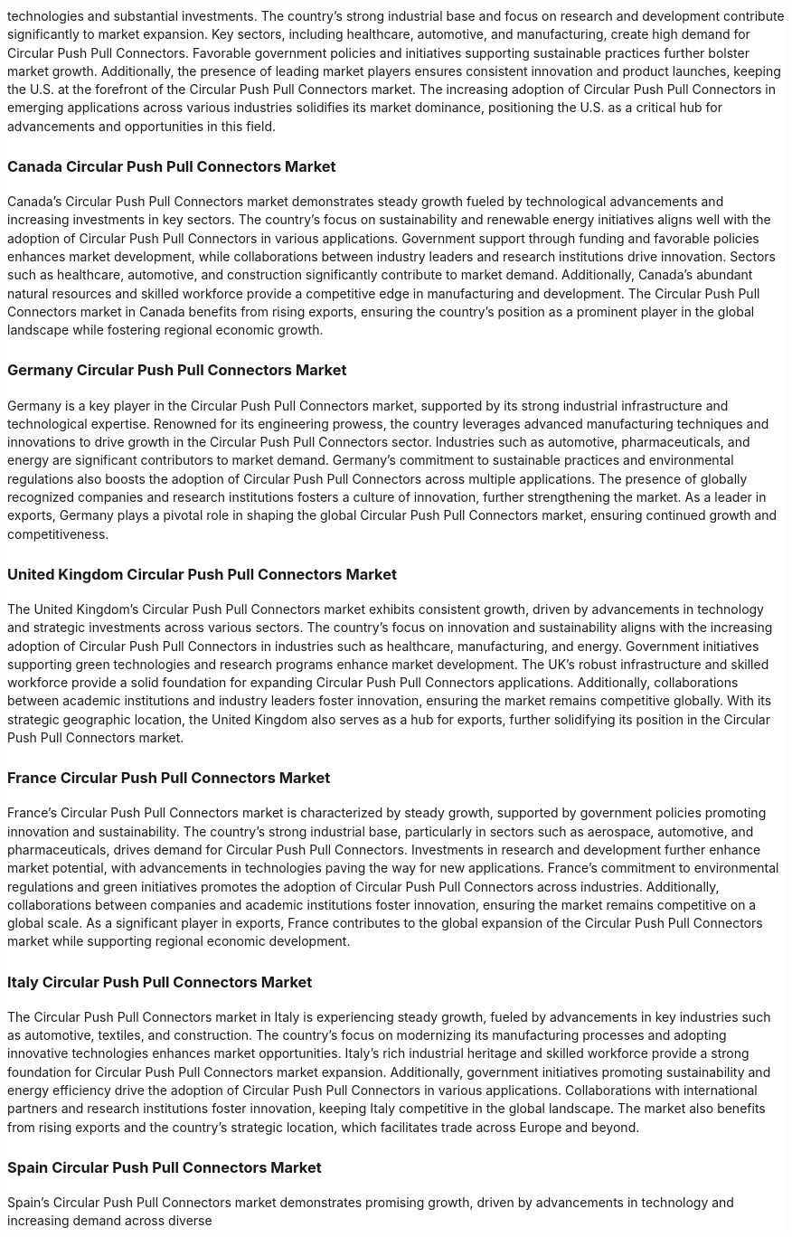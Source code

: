 technologies and substantial investments. The country&rsquo;s strong industrial base and focus on research and development contribute significantly to market expansion. Key sectors, including healthcare, automotive, and manufacturing, create high demand for Circular Push Pull Connectors. Favorable government policies and initiatives supporting sustainable practices further bolster market growth. Additionally, the presence of leading market players ensures consistent innovation and product launches, keeping the U.S. at the forefront of the Circular Push Pull Connectors market. The increasing adoption of Circular Push Pull Connectors in emerging applications across various industries solidifies its market dominance, positioning the U.S. as a critical hub for advancements and opportunities in this field.</p><h3>Canada Circular Push Pull Connectors Market</h3><p>Canada&rsquo;s Circular Push Pull Connectors market demonstrates steady growth fueled by technological advancements and increasing investments in key sectors. The country&rsquo;s focus on sustainability and renewable energy initiatives aligns well with the adoption of Circular Push Pull Connectors in various applications. Government support through funding and favorable policies enhances market development, while collaborations between industry leaders and research institutions drive innovation. Sectors such as healthcare, automotive, and construction significantly contribute to market demand. Additionally, Canada&rsquo;s abundant natural resources and skilled workforce provide a competitive edge in manufacturing and development. The Circular Push Pull Connectors market in Canada benefits from rising exports, ensuring the country&rsquo;s position as a prominent player in the global landscape while fostering regional economic growth.</p><h3>Germany Circular Push Pull Connectors Market</h3><p>Germany is a key player in the Circular Push Pull Connectors market, supported by its strong industrial infrastructure and technological expertise. Renowned for its engineering prowess, the country leverages advanced manufacturing techniques and innovations to drive growth in the Circular Push Pull Connectors sector. Industries such as automotive, pharmaceuticals, and energy are significant contributors to market demand. Germany&rsquo;s commitment to sustainable practices and environmental regulations also boosts the adoption of Circular Push Pull Connectors across multiple applications. The presence of globally recognized companies and research institutions fosters a culture of innovation, further strengthening the market. As a leader in exports, Germany plays a pivotal role in shaping the global Circular Push Pull Connectors market, ensuring continued growth and competitiveness.</p><h3>United Kingdom Circular Push Pull Connectors Market</h3><p>The United Kingdom&rsquo;s Circular Push Pull Connectors market exhibits consistent growth, driven by advancements in technology and strategic investments across various sectors. The country&rsquo;s focus on innovation and sustainability aligns with the increasing adoption of Circular Push Pull Connectors in industries such as healthcare, manufacturing, and energy. Government initiatives supporting green technologies and research programs enhance market development. The UK&rsquo;s robust infrastructure and skilled workforce provide a solid foundation for expanding Circular Push Pull Connectors applications. Additionally, collaborations between academic institutions and industry leaders foster innovation, ensuring the market remains competitive globally. With its strategic geographic location, the United Kingdom also serves as a hub for exports, further solidifying its position in the Circular Push Pull Connectors market.</p><h3>France Circular Push Pull Connectors Market</h3><p>France&rsquo;s Circular Push Pull Connectors market is characterized by steady growth, supported by government policies promoting innovation and sustainability. The country&rsquo;s strong industrial base, particularly in sectors such as aerospace, automotive, and pharmaceuticals, drives demand for Circular Push Pull Connectors. Investments in research and development further enhance market potential, with advancements in technologies paving the way for new applications. France&rsquo;s commitment to environmental regulations and green initiatives promotes the adoption of Circular Push Pull Connectors across industries. Additionally, collaborations between companies and academic institutions foster innovation, ensuring the market remains competitive on a global scale. As a significant player in exports, France contributes to the global expansion of the Circular Push Pull Connectors market while supporting regional economic development.</p><h3>Italy Circular Push Pull Connectors Market</h3><p>The Circular Push Pull Connectors market in Italy is experiencing steady growth, fueled by advancements in key industries such as automotive, textiles, and construction. The country&rsquo;s focus on modernizing its manufacturing processes and adopting innovative technologies enhances market opportunities. Italy&rsquo;s rich industrial heritage and skilled workforce provide a strong foundation for Circular Push Pull Connectors market expansion. Additionally, government initiatives promoting sustainability and energy efficiency drive the adoption of Circular Push Pull Connectors in various applications. Collaborations with international partners and research institutions foster innovation, keeping Italy competitive in the global landscape. The market also benefits from rising exports and the country&rsquo;s strategic location, which facilitates trade across Europe and beyond.</p><h3>Spain Circular Push Pull Connectors Market</h3><p>Spain&rsquo;s Circular Push Pull Connectors market demonstrates promising growth, driven by advancements in technology and increasing demand across diverse